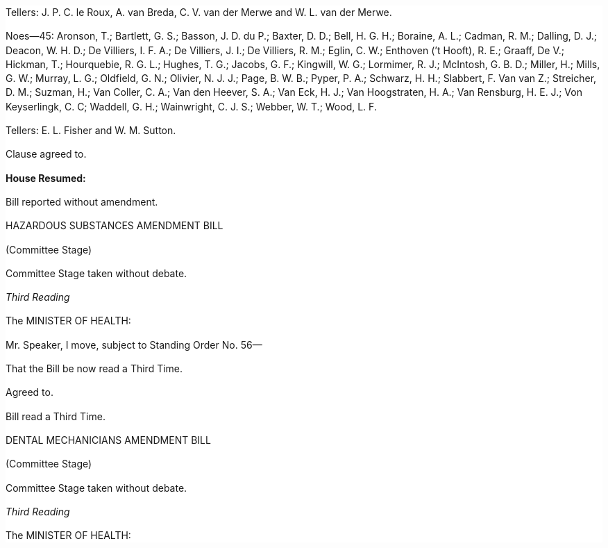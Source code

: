 <p>Tellers: J. P. C. le Roux, A. van Breda, C. V. van der Merwe and W. L. van der Merwe.</p>

<p>Noes&#x2014;45: Aronson, T.; Bartlett, G. S.; Basson, J. D. du P.; Baxter, D. D.; Bell, H. G. H.; Boraine, A. L.; Cadman, R. M.; Dalling, D. J.; Deacon, W. H. D.; De Villiers, I. F. A.; De Villiers, J. I.; De Villiers, R. M.; Eglin, C. W.; Enthoven (&#x2019;t Hooft), R. E.; Graaff, De V.; Hickman, T.; Hourquebie, R. G. L.; Hughes, T. G.; Jacobs, G. F.; Kingwill, W. G.; Lormimer, R. J.; McIntosh, G. B. D.; Miller, H.; Mills, G. W.; Murray, L. G.; Oldfield, G. N.; Olivier, N. J. J.; Page, B. W. B.; Pyper, P. A.; Schwarz, H. H.; Slabbert, F. Van van Z.; Streicher, D. M.; Suzman, H.; Van Coller, C. A.; Van den Heever, S. A.; Van Eck, H. J.; Van Hoogstraten, H. A.; Van Rensburg, H. E. J.; Von Keyserlingk, C. C; Waddell, G. H.; Wainwright, C. J. S.; Webber, W. T.; Wood, L. F.</p>

<p>Tellers: E. L. Fisher and W. M. Sutton.</p>

<p>Clause agreed to.</p>

<p><b>House Resumed:</b></p>

<p>Bill reported without amendment.</p>

</speech>

</debateSection>

<debateSection name="#hazardous_substances_amendment_bill">

<heading>HAZARDOUS SUBSTANCES AMENDMENT BILL</heading>

<summary>(Committee Stage)</summary>

<p>Committee Stage taken without debate.</p>

<p><i>Third Reading</i></p>

<speech by="#minister_of_health">

<from>The <person refersTo="hansard_za">MINISTER OF HEALTH</person>:</from>

<p>Mr. Speaker, I move, subject to Standing Order No. 56&#x2014;</p>

<block name="quote">That the Bill be now read a Third Time.</block>

<p>Agreed to.</p>

<p>Bill read a Third Time.</p>

</speech>

</debateSection>

<debateSection name="#dental_mechanicians_amendment_bill">

<heading><span class="col_1563-1564" refersTo="page_0798"/>DENTAL MECHANICIANS AMENDMENT BILL</heading>

<summary>(Committee Stage)</summary>

<p>Committee Stage taken without debate.</p>

<p><i>Third Reading</i></p>

<speech by="#minister_of_health">

<from>The <person refersTo="hansard_za">MINISTER OF HEALTH</person>:</from>
